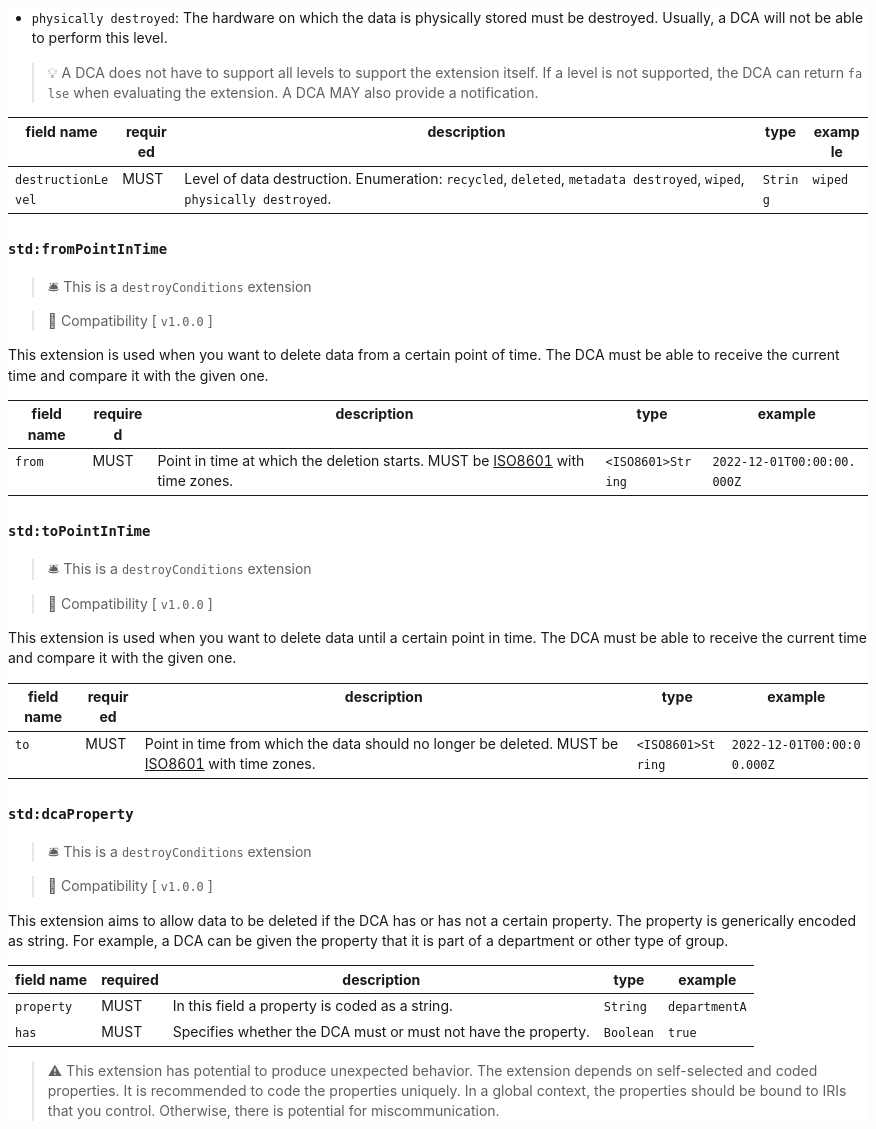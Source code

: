 + `physically destroyed`: The hardware on which the data is physically stored must be destroyed.
Usually, a DCA will not be able to perform this level.

> 💡 A DCA does not have to support all levels to support the extension itself.
> If a level is not supported, the DCA can return `false` when evaluating the extension.
> A DCA MAY also provide a notification.

|field name|required|description|type|example|
|---|---|---|---|---|
|`destructionLevel`|MUST|Level of data destruction. Enumeration: `recycled`, `deleted`, `metadata destroyed`, `wiped`, `physically destroyed`.|`String`|`wiped`|

### `std:fromPointInTime`

> 🛎️ This is a `destroyConditions` extension

> 🧬 Compatibility [ `v1.0.0` ]

This extension is used when you want to delete data from a certain point of time.
The DCA must be able to receive the current time and compare it with the given one.

|field name|required|description|type|example|
|---|---|---|---|---|
|`from`|MUST|Point in time at which the deletion starts. MUST be [ISO8601](https://www.iso.org/iso-8601-date-and-time-format.html) with time zones.|`<ISO8601>String`|`2022-12-01T00:00:00.000Z`|

### `std:toPointInTime`

> 🛎️ This is a `destroyConditions` extension

> 🧬 Compatibility [ `v1.0.0` ]

This extension is used when you want to delete data until a certain point in time.
The DCA must be able to receive the current time and compare it with the given one.

|field name|required|description|type|example|
|---|---|---|---|---|
|`to`|MUST|Point in time from which the data should no longer be deleted. MUST be [ISO8601](https://www.iso.org/iso-8601-date-and-time-format.html) with time zones.|`<ISO8601>String`|`2022-12-01T00:00:00.000Z`|

### `std:dcaProperty`

> 🛎️ This is a `destroyConditions` extension

> 🧬 Compatibility [ `v1.0.0` ]

This extension aims to allow data to be deleted if the DCA has or has not a certain property.
The property is generically encoded as string.
For example, a DCA can be given the property that it is part of a department or other type of group.

|field name|required|description|type|example|
|---|---|---|---|---|
|`property`|MUST|In this field a property is coded as a string.|`String`|`departmentA`|
|`has`|MUST|Specifies whether the DCA must or must not have the property.|`Boolean`|`true`|

> ⚠️ This extension has potential to produce unexpected behavior.
> The extension depends on self-selected and coded properties.
> It is recommended to code the properties uniquely.
> In a global context, the properties should be bound to IRIs that you control.
> Otherwise, there is potential for miscommunication.
